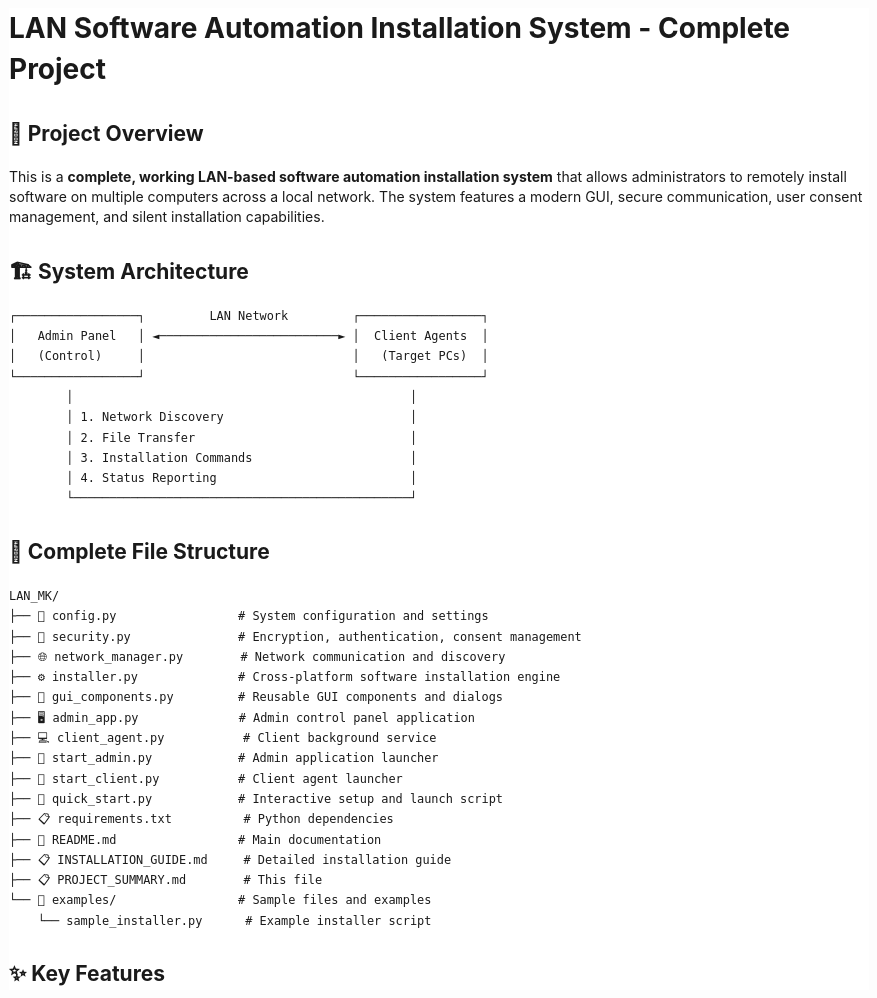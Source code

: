# LAN Software Automation Installation System - Complete Project

## 🎯 Project Overview

This is a **complete, working LAN-based software automation installation system** that allows administrators to remotely install software on multiple computers across a local network. The system features a modern GUI, secure communication, user consent management, and silent installation capabilities.

## 🏗️ System Architecture

```
┌─────────────────┐         LAN Network         ┌─────────────────┐
│   Admin Panel   │ ◄─────────────────────────► │  Client Agents  │
│   (Control)     │                             │   (Target PCs)  │
└─────────────────┘                             └─────────────────┘
        │                                               │
        │ 1. Network Discovery                          │
        │ 2. File Transfer                              │
        │ 3. Installation Commands                      │
        │ 4. Status Reporting                           │
        └───────────────────────────────────────────────┘
```

## 📁 Complete File Structure

```
LAN_MK/
├── 📄 config.py                 # System configuration and settings
├── 🔐 security.py               # Encryption, authentication, consent management
├── 🌐 network_manager.py        # Network communication and discovery
├── ⚙️ installer.py              # Cross-platform software installation engine
├── 🎨 gui_components.py         # Reusable GUI components and dialogs
├── 🖥️ admin_app.py              # Admin control panel application
├── 💻 client_agent.py           # Client background service
├── 🚀 start_admin.py            # Admin application launcher
├── 🚀 start_client.py           # Client agent launcher
├── 🎯 quick_start.py            # Interactive setup and launch script
├── 📋 requirements.txt          # Python dependencies
├── 📖 README.md                 # Main documentation
├── 📋 INSTALLATION_GUIDE.md     # Detailed installation guide
├── 📋 PROJECT_SUMMARY.md        # This file
└── 📁 examples/                 # Sample files and examples
    └── sample_installer.py      # Example installer script
```

## ✨ Key Features
